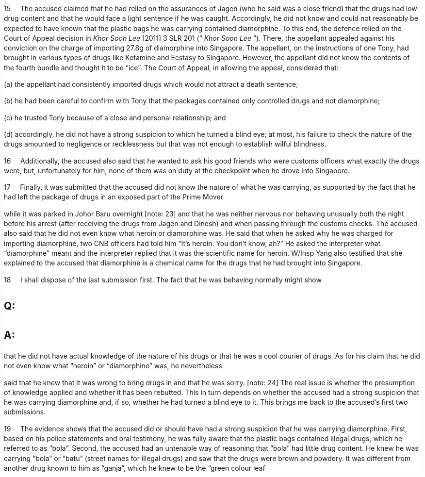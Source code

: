 15     The accused claimed that he had relied on the assurances of Jagen (who he said was a close friend) that the drugs had low drug content and that he would face a light sentence if he was caught. Accordingly, he did not know and could not reasonably be expected to have known that the plastic bags he was carrying contained diamorphine. To this end, the defence relied on the Court of Appeal decision in _Khor Soon Lee_ <span class="citation">[2011] 3 SLR 201</span> (“ _Khor Soon Lee_ ”). There, the appellant appealed against his conviction on the charge of importing 27.8g of diamorphine into Singapore. The appellant, on the instructions of one Tony, had brought in various types of drugs like Ketamine and Ecstasy to Singapore. However, the appellant did not know the contents of the fourth bundle and thought it to be “ice”. The Court of Appeal, in allowing the appeal, considered that: 

 (a) the appellant had consistently imported drugs which would not attract a death sentence; 

 (b) he had been careful to confirm with Tony that the packages contained only controlled drugs and not diamorphine; 

 (c) he trusted Tony because of a close and personal relationship; and 

 (d) accordingly, he did not have a strong suspicion to which he turned a blind eye; at most, his failure to check the nature of the drugs amounted to negligence or recklessness but that was not enough to establish wilful blindness. 

16     Additionally, the accused also said that he wanted to ask his good friends who were customs officers what exactly the drugs were, but, unfortunately for him, none of them was on duty at the checkpoint when he drove into Singapore. 

17     Finally, it was submitted that the accused did not know the nature of what he was carrying, as supported by the fact that he had left the package of drugs in an exposed part of the Prime Mover 

while it was parked in Johor Baru overnight [note: 23] and that he was neither nervous nor behaving unusually both the night before his arrest (after receiving the drugs from Jagen and Dinesh) and when passing through the customs checks. The accused also said that he did not even know what heroin or diamorphine was. He said that when he asked why he was charged for importing diamorphine, two CNB officers had told him “It’s heroin. You don’t know, ah?” He asked the interpreter what “diamorphine” meant and the interpreter replied that it was the scientific name for heroin. W/Insp Yang also testified that she explained to the accused that diamorphine is a chemical name for the drugs that he had brought into Singapore. 

18     I shall dispose of the last submission first. The fact that he was behaving normally might show 


## Q: 

## A: 

that he did not have actual knowledge of the nature of his drugs or that he was a cool courier of drugs. As for his claim that he did not even know what “heroin” or “diamorphine” was, he nevertheless 

said that he knew that it was wrong to bring drugs in and that he was sorry. [note: 24] The real issue is whether the presumption of knowledge applied and whether it has been rebutted. This in turn depends on whether the accused had a strong suspicion that he was carrying diamorphine and, if so, whether he had turned a blind eye to it. This brings me back to the accused’s first two submissions. 

19     The evidence shows that the accused did or should have had a strong suspicion that he was carrying diamorphine. First, based on his police statements and oral testimony, he was fully aware that the plastic bags contained illegal drugs, which he referred to as “bola”. Second, the accused had an untenable way of reasoning that “bola” had little drug content. He knew he was carrying “bola” or “batu” (street names for illegal drugs) and saw that the drugs were brown and powdery. It was different from another drug known to him as “ganja”, which he knew to be the “green colour leaf 
